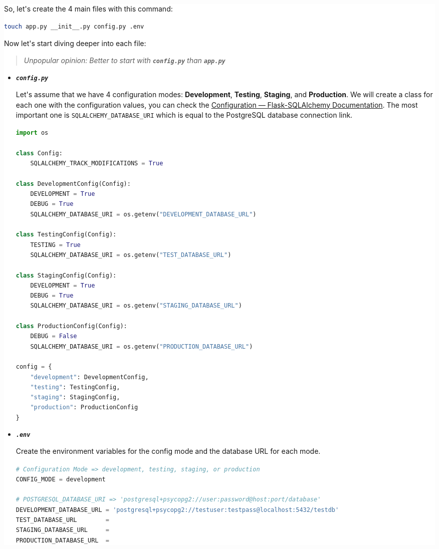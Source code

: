 So, let's create the 4 main files with this command:

```bash
touch app.py __init__.py config.py .env
```

Now let's start diving deeper into each file:

> _Unpopular opinion: Better to start with **`config.py`** than **`app.py`**_

- _**`config.py`**_

  Let's assume that we have 4 configuration modes: **Development**, **Testing**, **Staging**, and **Production**. We will create a class for each one with the configuration values, you can check the [Configuration — Flask-SQLAlchemy Documentation](https://flask-sqlalchemy.pallet'sprojects.com/en/2.x/config). The most important one is `SQLALCHEMY_DATABASE_URI` which is equal to the PostgreSQL database connection link.

  ```python
  import os

  class Config:
      SQLALCHEMY_TRACK_MODIFICATIONS = True

  class DevelopmentConfig(Config):
      DEVELOPMENT = True
      DEBUG = True
      SQLALCHEMY_DATABASE_URI = os.getenv("DEVELOPMENT_DATABASE_URL")

  class TestingConfig(Config):
      TESTING = True
      SQLALCHEMY_DATABASE_URI = os.getenv("TEST_DATABASE_URL")

  class StagingConfig(Config):
      DEVELOPMENT = True
      DEBUG = True
      SQLALCHEMY_DATABASE_URI = os.getenv("STAGING_DATABASE_URL")

  class ProductionConfig(Config):
      DEBUG = False
      SQLALCHEMY_DATABASE_URI = os.getenv("PRODUCTION_DATABASE_URL")

  config = {
      "development": DevelopmentConfig,
      "testing": TestingConfig,
      "staging": StagingConfig,
      "production": ProductionConfig
  }
  ```

- _**`.env`**_

  Create the environment variables for the config mode and the database URL for each mode.

  ```python
  # Configuration Mode => development, testing, staging, or production
  CONFIG_MODE = development

  # POSTGRESQL_DATABASE_URI => 'postgresql+psycopg2://user:password@host:port/database'
  DEVELOPMENT_DATABASE_URL = 'postgresql+psycopg2://testuser:testpass@localhost:5432/testdb'
  TEST_DATABASE_URL        =
  STAGING_DATABASE_URL     =
  PRODUCTION_DATABASE_URL  =
  ```
